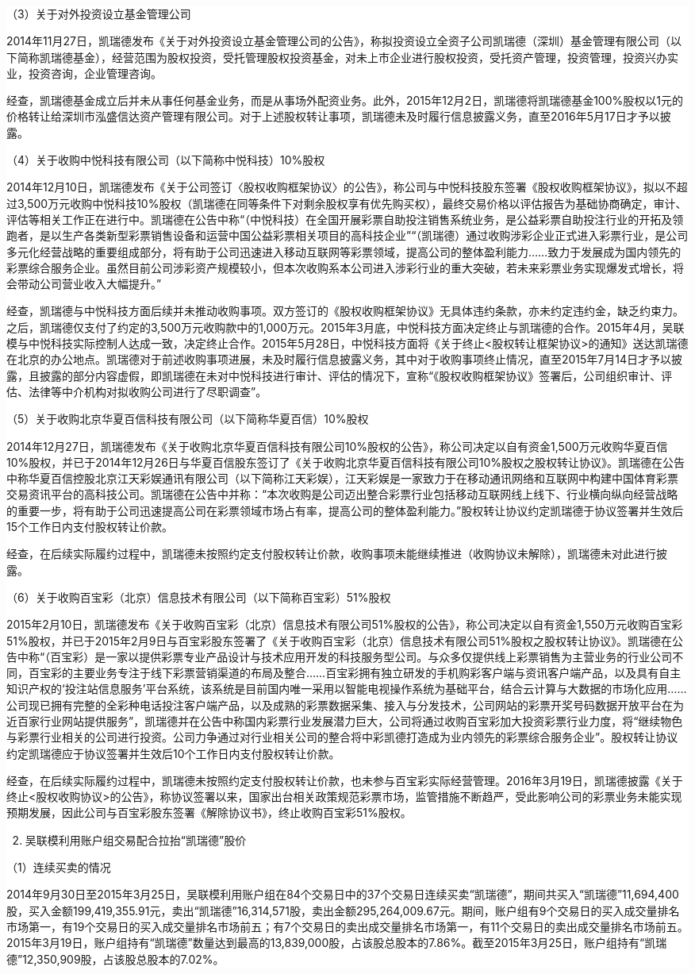 
  （3）关于对外投资设立基金管理公司

  2014年11月27日，凯瑞德发布《关于对外投资设立基金管理公司的公告》，称拟投资设立全资子公司凯瑞德（深圳）基金管理有限公司（以下简称凯瑞德基金），经营范围为股权投资，受托管理股权投资基金，对未上市企业进行股权投资，受托资产管理，投资管理，投资兴办实业，投资咨询，企业管理咨询。

  经查，凯瑞德基金成立后并未从事任何基金业务，而是从事场外配资业务。此外，2015年12月2日，凯瑞德将凯瑞德基金100%股权以1元的价格转让给深圳市泓盛信达资产管理有限公司。对于上述股权转让事项，凯瑞德未及时履行信息披露义务，直至2016年5月17日才予以披露。



  （4）关于收购中悦科技有限公司（以下简称中悦科技）10%股权

  2014年12月10日，凯瑞德发布《关于公司签订〈股权收购框架协议〉的公告》，称公司与中悦科技股东签署《股权收购框架协议》，拟以不超过3,500万元收购中悦科技10%股权（凯瑞德在同等条件下对剩余股权享有优先购买权），最终交易价格以评估报告为基础协商确定，审计、评估等相关工作正在进行中。凯瑞德在公告中称“（中悦科技）在全国开展彩票自助投注销售系统业务，是公益彩票自助投注行业的开拓及领跑者，是以生产各类新型彩票销售设备和运营中国公益彩票相关项目的高科技企业”“（凯瑞德）通过收购涉彩企业正式进入彩票行业，是公司多元化经营战略的重要组成部分，将有助于公司迅速进入移动互联网等彩票领域，提高公司的整体盈利能力……致力于发展成为国内领先的彩票综合服务企业。虽然目前公司涉彩资产规模较小，但本次收购系本公司进入涉彩行业的重大突破，若未来彩票业务实现爆发式增长，将会带动公司营业收入大幅提升。”



  经查，凯瑞德与中悦科技方面后续并未推动收购事项。双方签订的《股权收购框架协议》无具体违约条款，亦未约定违约金，缺乏约束力。之后，凯瑞德仅支付了约定的3,500万元收购款中的1,000万元。2015年3月底，中悦科技方面决定终止与凯瑞德的合作。2015年4月，吴联模与中悦科技实际控制人达成一致，决定终止合作。2015年5月28日，中悦科技方面将《关于终止<股权转让框架协议>的通知》送达凯瑞德在北京的办公地点。凯瑞德对于前述收购事项进展，未及时履行信息披露义务，其中对于收购事项终止情况，直至2015年7月14日才予以披露，且披露的部分内容虚假，即凯瑞德在未对中悦科技进行审计、评估的情况下，宣称“《股权收购框架协议》签署后，公司组织审计、评估、法律等中介机构对拟收购公司进行了尽职调查”。



  （5）关于收购北京华夏百信科技有限公司（以下简称华夏百信）10%股权

  2014年12月27日，凯瑞德发布《关于收购北京华夏百信科技有限公司10%股权的公告》，称公司决定以自有资金1,500万元收购华夏百信10%股权，并已于2014年12月26日与华夏百信股东签订了《关于收购北京华夏百信科技有限公司10%股权之股权转让协议》。凯瑞德在公告中称华夏百信控股北京江天彩娱通讯有限公司（以下简称江天彩娱），江天彩娱是一家致力于在移动通讯网络和互联网中构建中国体育彩票交易资讯平台的高科技公司。凯瑞德在公告中并称：“本次收购是公司迈出整合彩票行业包括移动互联网线上线下、行业横向纵向经营战略的重要一步，将有助于公司迅速提高公司在彩票领域市场占有率，提高公司的整体盈利能力。”股权转让协议约定凯瑞德于协议签署并生效后15个工作日内支付股权转让价款。

  经查，在后续实际履约过程中，凯瑞德未按照约定支付股权转让价款，收购事项未能继续推进（收购协议未解除），凯瑞德未对此进行披露。



  （6）关于收购百宝彩（北京）信息技术有限公司（以下简称百宝彩）51%股权

  2015年2月10日，凯瑞德发布《关于收购百宝彩（北京）信息技术有限公司51%股权的公告》，称公司决定以自有资金1,550万元收购百宝彩51%股权，并已于2015年2月9日与百宝彩股东签署了《关于收购百宝彩（北京）信息技术有限公司51%股权之股权转让协议》。凯瑞德在公告中称“（百宝彩）是一家以提供彩票专业产品设计与技术应用开发的科技服务型公司。与众多仅提供线上彩票销售为主营业务的行业公司不同，百宝彩的主要业务专注于线下彩票营销渠道的布局及整合……百宝彩拥有独立研发的手机购彩客户端与资讯客户端产品，以及具有自主知识产权的‘投注站信息服务’平台系统，该系统是目前国内唯一采用以智能电视操作系统为基础平台，结合云计算与大数据的市场化应用……公司现已拥有完整的全彩种电话投注客户端产品，以及成熟的彩票数据采集、接入与分发技术，公司网站的彩票开奖号码数据开放平台在为近百家行业网站提供服务”，凯瑞德并在公告中称国内彩票行业发展潜力巨大，公司将通过收购百宝彩加大投资彩票行业力度，将“继续物色与彩票行业相关的公司进行投资。公司力争通过对行业相关公司的整合将中彩凯德打造成为业内领先的彩票综合服务企业”。股权转让协议约定凯瑞德应于协议签署并生效后10个工作日内支付股权转让价款。



  经查，在后续实际履约过程中，凯瑞德未按照约定支付股权转让价款，也未参与百宝彩实际经营管理。2016年3月19日，凯瑞德披露《关于终止<股权收购协议>的公告》，称协议签署以来，国家出台相关政策规范彩票市场，监管措施不断趋严，受此影响公司的彩票业务未能实现预期发展，因此公司与百宝彩股东签署《解除协议书》，终止收购百宝彩51%股权。



  2. 吴联模利用账户组交易配合拉抬“凯瑞德”股价

  （1）连续买卖的情况

  2014年9月30日至2015年3月25日，吴联模利用账户组在84个交易日中的37个交易日连续买卖“凯瑞德”，期间共买入“凯瑞德”11,694,400股，买入金额199,419,355.91元，卖出“凯瑞德”16,314,571股，卖出金额295,264,009.67元。期间，账户组有9个交易日的买入成交量排名市场第一，有19个交易日的买入成交量排名市场前五；有7个交易日的卖出成交量排名市场第一，有11个交易日的卖出成交量排名市场前五。2015年3月19日，账户组持有“凯瑞德”数量达到最高的13,839,000股，占该股总股本的7.86%。截至2015年3月25日，账户组持有“凯瑞德”12,350,909股，占该股总股本的7.02%。

     